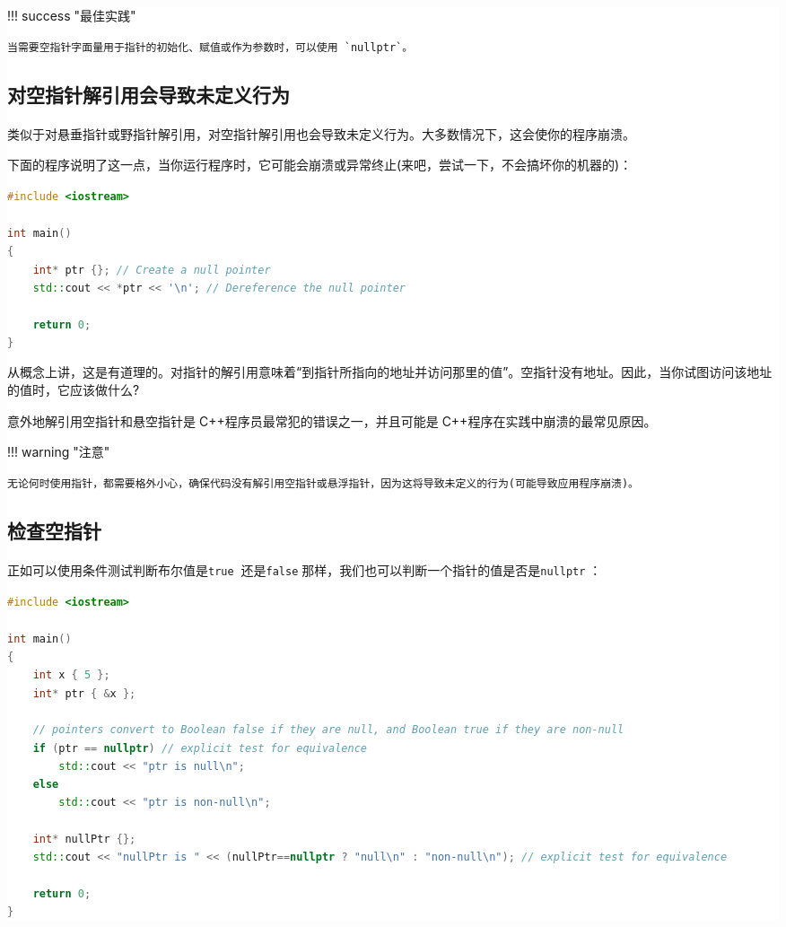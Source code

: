 !!! success "最佳实践"

    当需要空指针字面量用于指针的初始化、赋值或作为参数时，可以使用 `nullptr`。

## 对空指针解引用会导致未定义行为

类似于对悬垂指针或野指针解引用，对空指针解引用也会导致未定义行为。大多数情况下，这会使你的程序崩溃。

下面的程序说明了这一点，当你运行程序时，它可能会崩溃或异常终止(来吧，尝试一下，不会搞坏你的机器的)：

```cpp
#include <iostream>

int main()
{
    int* ptr {}; // Create a null pointer
    std::cout << *ptr << '\n'; // Dereference the null pointer

    return 0;
}
```

从概念上讲，这是有道理的。对指针的解引用意味着“到指针所指向的地址并访问那里的值”。空指针没有地址。因此，当你试图访问该地址的值时，它应该做什么?

意外地解引用空指针和悬空指针是 C++程序员最常犯的错误之一，并且可能是 C++程序在实践中崩溃的最常见原因。

!!! warning "注意"

    无论何时使用指针，都需要格外小心，确保代码没有解引用空指针或悬浮指针，因为这将导致未定义的行为(可能导致应用程序崩溃)。

## 检查空指针

正如可以使用条件测试判断布尔值是`true`  还是`false` 那样，我们也可以判断一个指针的值是否是`nullptr` ：

```cpp
#include <iostream>

int main()
{
    int x { 5 };
    int* ptr { &x };

    // pointers convert to Boolean false if they are null, and Boolean true if they are non-null
    if (ptr == nullptr) // explicit test for equivalence
        std::cout << "ptr is null\n";
    else
        std::cout << "ptr is non-null\n";

    int* nullPtr {};
    std::cout << "nullPtr is " << (nullPtr==nullptr ? "null\n" : "non-null\n"); // explicit test for equivalence

    return 0;
}
```
